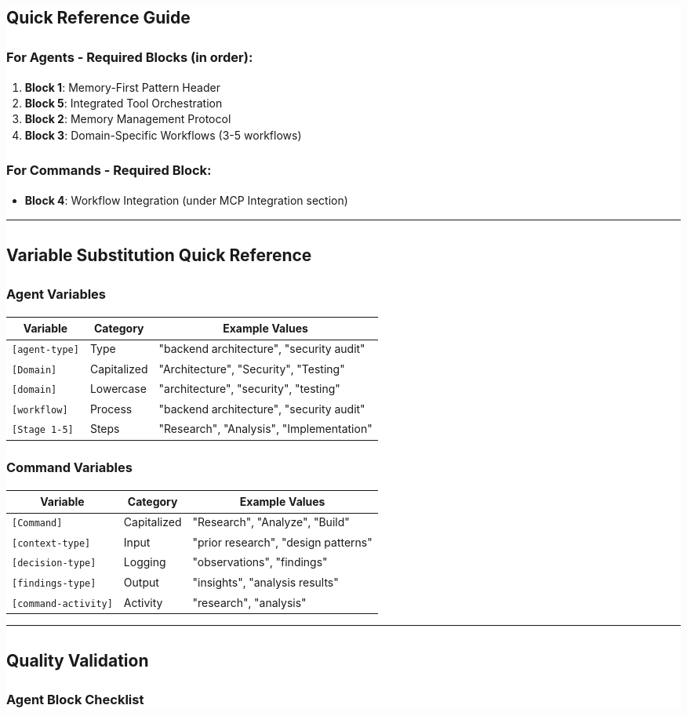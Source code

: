 
## Quick Reference Guide

### For Agents - Required Blocks (in order):

1. **Block 1**: Memory-First Pattern Header
2. **Block 5**: Integrated Tool Orchestration
3. **Block 2**: Memory Management Protocol
4. **Block 3**: Domain-Specific Workflows (3-5 workflows)

### For Commands - Required Block:

- **Block 4**: Workflow Integration (under MCP Integration section)

---

## Variable Substitution Quick Reference

### Agent Variables

| Variable | Category | Example Values |
|----------|----------|----------------|
| `[agent-type]` | Type | "backend architecture", "security audit" |
| `[Domain]` | Capitalized | "Architecture", "Security", "Testing" |
| `[domain]` | Lowercase | "architecture", "security", "testing" |
| `[workflow]` | Process | "backend architecture", "security audit" |
| `[Stage 1-5]` | Steps | "Research", "Analysis", "Implementation" |

### Command Variables

| Variable | Category | Example Values |
|----------|----------|----------------|
| `[Command]` | Capitalized | "Research", "Analyze", "Build" |
| `[context-type]` | Input | "prior research", "design patterns" |
| `[decision-type]` | Logging | "observations", "findings" |
| `[findings-type]` | Output | "insights", "analysis results" |
| `[command-activity]` | Activity | "research", "analysis" |

---

## Quality Validation

### Agent Block Checklist

